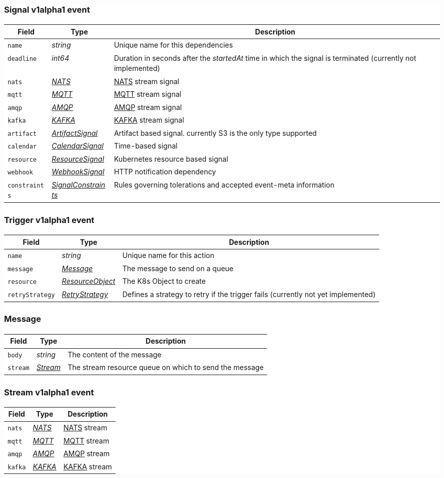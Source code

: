 
### Signal v1alpha1 event

| Field        | Type                                     | Description                   |
|--------------|------------------------------------------|-------------------------------|
| `name`       | *string*                                 | Unique name for this dependencies |
| `deadline`   | *int64*                                  | Duration in seconds after the *startedAt* time in which the signal is terminated (currently not implemented) |
| `nats`       | *[NATS](#nats)*                          | [NATS](https://nats.io/documentation/) stream signal |
| `mqtt`       | *[MQTT](#mqtt)*                          | [MQTT](http://mqtt.org/) stream signal |
| `amqp`       | *[AMQP](#amqp)*                          | [AMQP](https://www.amqp.org/) stream signal |
| `kafka`      | *[KAFKA](#kafka)*                        | [KAFKA](https://kafka.apache.org/) stream signal |
| `artifact`   | *[ArtifactSignal](#artifact-signal)*     | Artifact based signal. currently S3 is the only type supported |
| `calendar`   | *[CalendarSignal](#calendar-signal)*     | Time-based signal |
| `resource`   | *[ResourceSignal](#resource-signal)*     | Kubernetes resource based signal     |
| `webhook`    | *[WebhookSignal](#webhook-signal)*       | HTTP notification dependency   |
| `constraints`| *[SignalConstraints](#signal-constraints)*  | Rules governing tolerations and accepted event-meta information |


### Trigger v1alpha1 event

| Field        | Type                                     | Description                   |
|--------------|------------------------------------------|-------------------------------|
| `name`       | *string*                                 | Unique name for this action   |
| `message`    | *[Message](#message)*                    | The message to send on a queue    |
| `resource`     | *[ResourceObject](#resourceobject)*   | The K8s Object to create      |
| `retryStrategy` | *[RetryStrategy](#retry-strategy)*    | Defines a strategy to retry if the trigger fails (currently not yet implemented) |

### Message

| Field        | Type                                     | Description                   |
|--------------|------------------------------------------|-------------------------------|
| `body`       | *string*                                 | The content of the message    |
| `stream`     | *[Stream](#stream-v1alpha1-event)*       | The stream resource queue on which to send the message |

### Stream v1alpha1 event

| Field        | Type                                     | Description                   |
|--------------|------------------------------------------|-------------------------------|
| `nats`       | *[NATS](#nats)*                          | [NATS](https://nats.io/documentation/) stream |
| `mqtt`       | *[MQTT](#mqtt)*                          | [MQTT](http://mqtt.org/) stream |
| `amqp`       | *[AMQP](#amqp)*                          | [AMQP](https://www.amqp.org/) stream |
| `kafka`      | *[KAFKA](#kafka)*                        | [KAFKA](https://kafka.apache.org/) stream |
